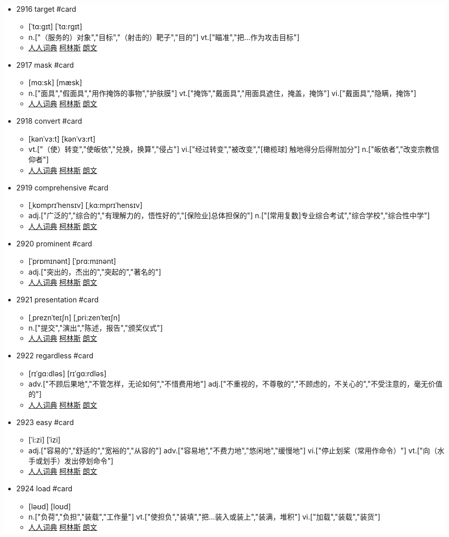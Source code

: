 
- 2916 target #card
  - [ˈtɑ:gɪt]  [ˈtɑ:rgɪt]
  - n.["（服务的）对象","目标","（射击的）靶子","目的"]  vt.["瞄准","把…作为攻击目标"]
  - [人人词典](https://www.91dict.com/words?w=target) [柯林斯](https://www.collinsdictionary.com/zh/dictionary/english/target) [朗文](https://www.ldoceonline.com/dictionary/target)
  

- 2917 mask #card
  - [mɑ:sk]  [mæsk]
  - n.["面具","假面具","用作掩饰的事物","护肤膜"]  vt.["掩饰","戴面具","用面具遮住，掩盖，掩饰"]  vi.["戴面具","隐瞒，掩饰"]
  - [人人词典](https://www.91dict.com/words?w=mask) [柯林斯](https://www.collinsdictionary.com/zh/dictionary/english/mask) [朗文](https://www.ldoceonline.com/dictionary/mask)
  

- 2918 convert #card
  - [kənˈvɜ:t]  [kənˈvɜ:rt]
  - vt.["（使）转变","使皈依","兑换，换算","侵占"]  vi.["经过转变","被改变","[橄榄球] 触地得分后得附加分"]  n.["皈依者","改变宗教信仰者"]
  - [人人词典](https://www.91dict.com/words?w=convert) [柯林斯](https://www.collinsdictionary.com/zh/dictionary/english/convert) [朗文](https://www.ldoceonline.com/dictionary/convert)
  

- 2919 comprehensive #card
  - [ˌkɒmprɪˈhensɪv]  [ˌkɑ:mprɪˈhensɪv]
  - adj.["广泛的","综合的","有理解力的，悟性好的","[保险业]总体担保的"]  n.["[常用复数]专业综合考试","综合学校","综合性中学"]
  - [人人词典](https://www.91dict.com/words?w=comprehensive) [柯林斯](https://www.collinsdictionary.com/zh/dictionary/english/comprehensive) [朗文](https://www.ldoceonline.com/dictionary/comprehensive)
  

- 2920 prominent #card
  - [ˈprɒmɪnənt]  [ˈprɑ:mɪnənt]
  - adj.["突出的，杰出的","突起的","著名的"]
  - [人人词典](https://www.91dict.com/words?w=prominent) [柯林斯](https://www.collinsdictionary.com/zh/dictionary/english/prominent) [朗文](https://www.ldoceonline.com/dictionary/prominent)
  

- 2921 presentation #card
  - [ˌpreznˈteɪʃn]  [ˌpri:zenˈteɪʃn]
  - n.["提交","演出","陈述，报告","颁奖仪式"]
  - [人人词典](https://www.91dict.com/words?w=presentation) [柯林斯](https://www.collinsdictionary.com/zh/dictionary/english/presentation) [朗文](https://www.ldoceonline.com/dictionary/presentation)
  

- 2922 regardless #card
  - [rɪˈgɑ:dləs]  [rɪˈgɑ:rdləs]
  - adv.["不顾后果地","不管怎样，无论如何","不惜费用地"]  adj.["不重视的，不尊敬的","不顾虑的，不关心的","不受注意的，毫无价值的"]
  - [人人词典](https://www.91dict.com/words?w=regardless) [柯林斯](https://www.collinsdictionary.com/zh/dictionary/english/regardless) [朗文](https://www.ldoceonline.com/dictionary/regardless)
  

- 2923 easy #card
  - [ˈi:zi]  [ˈizi]
  - adj.["容易的","舒适的","宽裕的","从容的"]  adv.["容易地","不费力地","悠闲地","缓慢地"]  vi.["停止划桨（常用作命令）"]  vt.["向（水手或划手）发出停划命令"]
  - [人人词典](https://www.91dict.com/words?w=easy) [柯林斯](https://www.collinsdictionary.com/zh/dictionary/english/easy) [朗文](https://www.ldoceonline.com/dictionary/easy)
  

- 2924 load #card
  - [ləʊd]  [loʊd]
  - n.["负荷","负担","装载","工作量"]  vt.["使担负","装填","把…装入或装上","装满，堆积"]  vi.["加载","装载","装货"]
  - [人人词典](https://www.91dict.com/words?w=load) [柯林斯](https://www.collinsdictionary.com/zh/dictionary/english/load) [朗文](https://www.ldoceonline.com/dictionary/load)
  